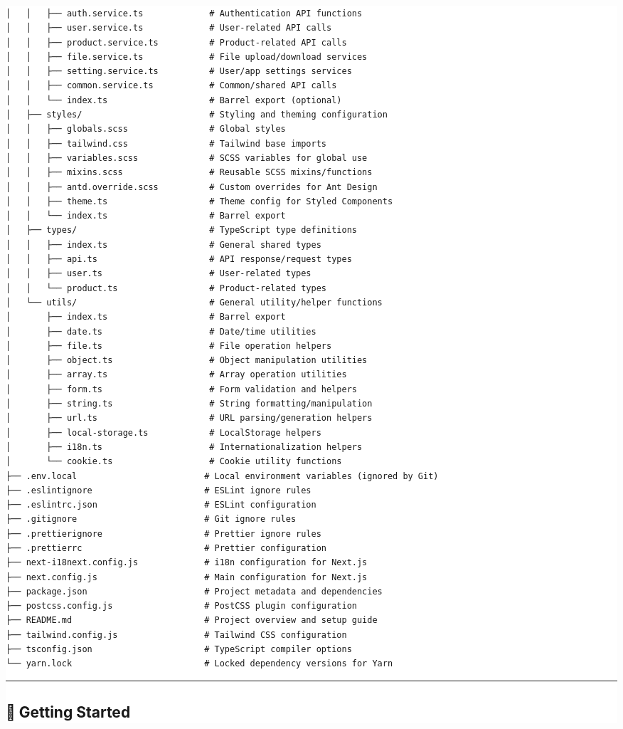 ```
│   │   ├── auth.service.ts             # Authentication API functions
│   │   ├── user.service.ts             # User-related API calls
│   │   ├── product.service.ts          # Product-related API calls
│   │   ├── file.service.ts             # File upload/download services
│   │   ├── setting.service.ts          # User/app settings services
│   │   ├── common.service.ts           # Common/shared API calls
│   │   └── index.ts                    # Barrel export (optional)
│   ├── styles/                         # Styling and theming configuration
│   │   ├── globals.scss                # Global styles
│   │   ├── tailwind.css                # Tailwind base imports
│   │   ├── variables.scss              # SCSS variables for global use
│   │   ├── mixins.scss                 # Reusable SCSS mixins/functions
│   │   ├── antd.override.scss          # Custom overrides for Ant Design
│   │   ├── theme.ts                    # Theme config for Styled Components
│   │   └── index.ts                    # Barrel export
│   ├── types/                          # TypeScript type definitions
│   │   ├── index.ts                    # General shared types
│   │   ├── api.ts                      # API response/request types
│   │   ├── user.ts                     # User-related types
│   │   └── product.ts                  # Product-related types
│   └── utils/                          # General utility/helper functions
│       ├── index.ts                    # Barrel export
│       ├── date.ts                     # Date/time utilities
│       ├── file.ts                     # File operation helpers
│       ├── object.ts                   # Object manipulation utilities
│       ├── array.ts                    # Array operation utilities
│       ├── form.ts                     # Form validation and helpers
│       ├── string.ts                   # String formatting/manipulation
│       ├── url.ts                      # URL parsing/generation helpers
│       ├── local-storage.ts            # LocalStorage helpers
│       ├── i18n.ts                     # Internationalization helpers
│       └── cookie.ts                   # Cookie utility functions
├── .env.local                         # Local environment variables (ignored by Git)
├── .eslintignore                      # ESLint ignore rules
├── .eslintrc.json                     # ESLint configuration
├── .gitignore                         # Git ignore rules
├── .prettierignore                    # Prettier ignore rules
├── .prettierrc                        # Prettier configuration
├── next-i18next.config.js             # i18n configuration for Next.js
├── next.config.js                     # Main configuration for Next.js
├── package.json                       # Project metadata and dependencies
├── postcss.config.js                  # PostCSS plugin configuration
├── README.md                          # Project overview and setup guide
├── tailwind.config.js                 # Tailwind CSS configuration
├── tsconfig.json                      # TypeScript compiler options
└── yarn.lock                          # Locked dependency versions for Yarn
```

---

## 🚀 Getting Started
